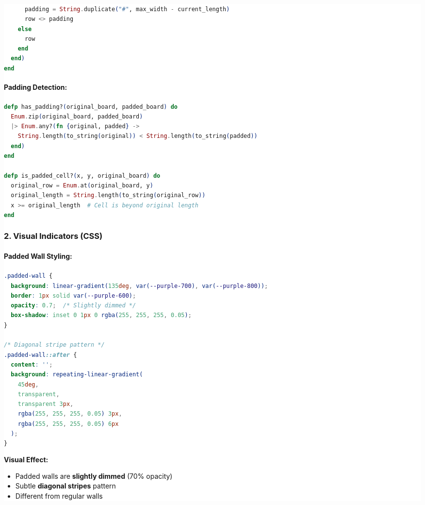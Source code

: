 ```elixir
      padding = String.duplicate("#", max_width - current_length)
      row <> padding
    else
      row
    end
  end)
end
```

#### Padding Detection:
```elixir
defp has_padding?(original_board, padded_board) do
  Enum.zip(original_board, padded_board)
  |> Enum.any?(fn {original, padded} ->
    String.length(to_string(original)) < String.length(to_string(padded))
  end)
end

defp is_padded_cell?(x, y, original_board) do
  original_row = Enum.at(original_board, y)
  original_length = String.length(to_string(original_row))
  x >= original_length  # Cell is beyond original length
end
```

### 2. **Visual Indicators** (CSS)

#### Padded Wall Styling:
```css
.padded-wall {
  background: linear-gradient(135deg, var(--purple-700), var(--purple-800));
  border: 1px solid var(--purple-600);
  opacity: 0.7;  /* Slightly dimmed */
  box-shadow: inset 0 1px 0 rgba(255, 255, 255, 0.05);
}

/* Diagonal stripe pattern */
.padded-wall::after {
  content: '';
  background: repeating-linear-gradient(
    45deg,
    transparent,
    transparent 3px,
    rgba(255, 255, 255, 0.05) 3px,
    rgba(255, 255, 255, 0.05) 6px
  );
}
```

**Visual Effect:**
- Padded walls are **slightly dimmed** (70% opacity)
- Subtle **diagonal stripes** pattern
- Different from regular walls
